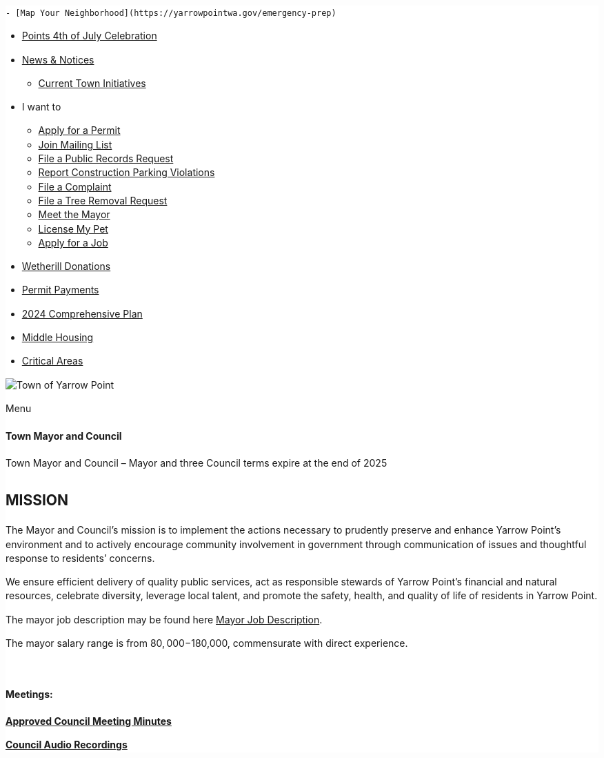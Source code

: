     - [Map Your Neighborhood](https://yarrowpointwa.gov/emergency-prep)
- [Points 4th of July Celebration](https://yarrowpointwa.gov/points-4th-of-july-celebration)
- [News &amp; Notices](https://yarrowpointwa.gov/category/news-announcements) 
  
  - [Current Town Initiatives](https://yarrowpointwa.gov/current-town-initiatives)
- I want to 
  
  - [Apply for a Permit](https://yarrowpointwa.gov/permit-forms)
  - [Join Mailing List](https://yarrowpointwa.gov/join-our-mailinglist)
  - [File a Public Records Request](https://yarrowpointwa.gov/public-records-request)
  - [Report Construction Parking Violations](https://yarrowpointwa.gov/report-construction-parking-violations)
  - [File a Complaint](https://yarrowpointwa.gov/file-a-complaint)
  - [File a Tree Removal Request](https://yarrowpointwa.gov/file-a-tree-removal-request)
  - [Meet the Mayor](https://yarrowpointwa.gov/meet-the-mayor)
  - [License My Pet](https://yarrowpointwa.gov/https-kingcounty-gov-en-dept-executive-services-animals-pets-pests-regional-animal-services-pet-licenses)
  - [Apply for a Job](https://yarrowpointwa.gov/apply-for-a-job)
- [Wetherill Donations](https://yarrowpointwa.gov/wetherill-donations)
- [Permit Payments](https://yarrowpointwa.gov/permit-payments)
- [2024 Comprehensive Plan](https://yarrowpointwa.gov/comprehensive-plan)
- [Middle Housing](https://yarrowpointwa.gov/middle-housing)
- [Critical Areas](https://yarrowpointwa.gov/critical-areas)

![Town of Yarrow Point](https://yarrowpointwa.gov/wp-content/uploads/2018/06/PrimaryLogo.png)

Menu

#### Town Mayor and Council

Town Mayor and Council – Mayor and three Council terms expire at the end of 2025

## MISSION

The Mayor and Council’s mission is to implement the actions necessary to prudently preserve and enhance Yarrow Point’s environment and to actively encourage community involvement in government through communication of issues and thoughtful response to residents’ concerns.

We ensure efficient delivery of quality public services, act as responsible stewards of Yarrow Point’s financial and natural resources, celebrate diversity, leverage local talent, and promote the safety, health, and quality of life of residents in Yarrow Point.

The mayor job description may be found here [Mayor Job Description](https://yarrowpointwa.gov/wp-content/uploads/2025/04/Mayor-Job-Description.pdf).

The mayor salary range is from $80,000-$180,000, commensurate with direct experience.

 

#### Meetings:

[**Approved Council Meeting Minutes**](https://portal.laserfiche.com/Portal/browse.aspx?id=9&repo=r-b879d10c)

[**Council Audio Recordings**](https://portal.laserfiche.com/Portal/Browse.aspx?id=3119&repo=r-b879d10c)

